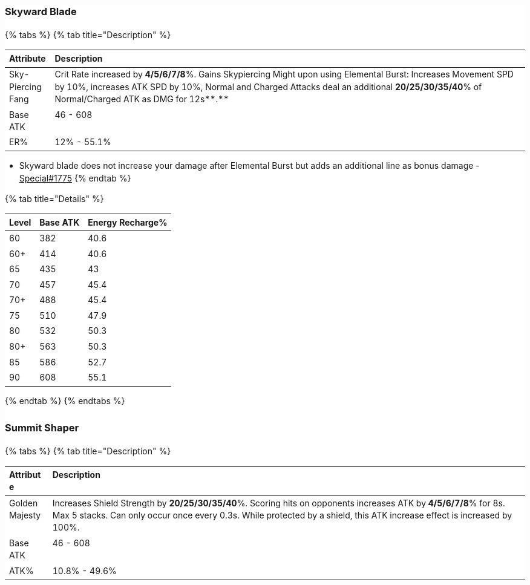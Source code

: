 ### Skyward Blade

{% tabs %}
{% tab title="Description" %}

| Attribute | Description |
| :--- | :--- |
| Sky-Piercing Fang | Crit Rate increased by **4/5/6/7/8**%. Gains Skypiercing Might upon using Elemental Burst: Increases Movement SPD by 10%, increases ATK SPD by 10%, Normal and Charged Attacks deal an additional **20/25/30/35/40**% of Normal/Charged ATK as DMG for 12s**.** |
| Base ATK | 46 - 608 |
| ER% | 12% - 55.1% |

* Skyward blade does not increase your damage after Elemental Burst but adds an additional line as bonus damage - [Special\#1775](../../evidence/equipment/weapons.md#skyward-blade)
{% endtab %}

{% tab title="Details" %}

| Level | Base ATK | Energy Recharge% |
| :--- | :--- | :--- |
| 60 | 382 | 40.6 |
| 60+ | 414 | 40.6 |
| 65 | 435 | 43 |
| 70 | 457 | 45.4 |
| 70+ | 488 | 45.4 |
| 75 | 510 | 47.9 |
| 80 | 532 | 50.3 |
| 80+ | 563 | 50.3 |
| 85 | 586 | 52.7 |
| 90 | 608 | 55.1 |
{% endtab %}
{% endtabs %}

### Summit Shaper

{% tabs %}
{% tab title="Description" %}

| Attribute | Description |
| :--- | :--- |
| Golden Majesty | Increases Shield Strength by **20/25/30/35/40**%. Scoring hits on opponents increases ATK by **4/5/6/7/8**% for 8s. Max 5 stacks. Can only occur once every 0.3s. While protected by a shield, this ATK increase effect is increased by 100%. |
| Base ATK | 46 - 608 |
| ATK% | 10.8% - 49.6% |
